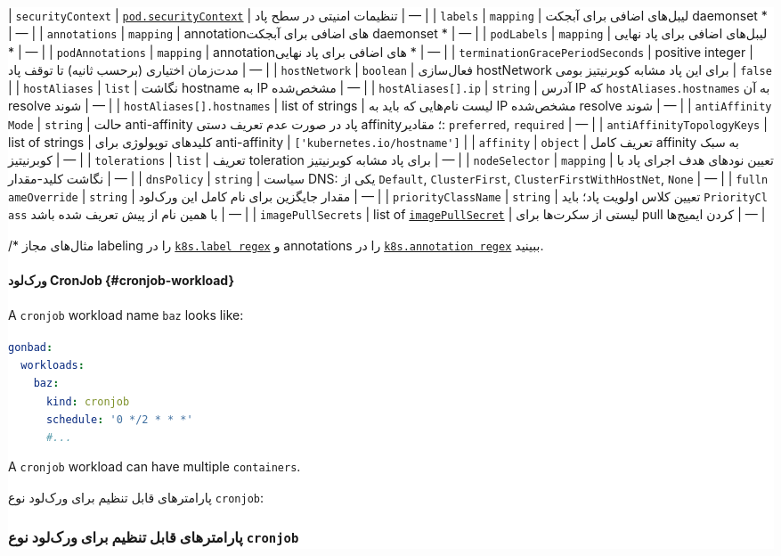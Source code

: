 | `securityContext`               | [`pod.securityContext`](#pod-securitycontext)          | تنظیمات امنیتی در سطح پاد                                                                                                    | —                            |
| `labels`                        | `mapping`                                              | لیبل‌های اضافی برای آبجکت daemonset \*                                                                                       | —                            |
| `annotations`                   | `mapping`                                              | annotationهای اضافی برای آبجکت daemonset \*                                                                                  | —                            |
| `podLabels`                     | `mapping`                                              | لیبل‌های اضافی برای پاد نهایی \*                                                                                             | —                            |
| `podAnnotations`                | `mapping`                                              | annotationهای اضافی برای پاد نهایی \*                                                                                        | —                            |
| `terminationGracePeriodSeconds` | positive integer                                       | مدت‌زمان اختیاری (برحسب ثانیه) تا توقف پاد                                                                                   | —                            |
| `hostNetwork`                   | `boolean`                                              | فعال‌سازی hostNetwork برای این پاد مشابه کوبرنیتیز بومی                                                                      | `false`                      |
| `hostAliases`                   | `list`                                                 | نگاشت hostname به IP مشخص‌شده                                                                                                | —                            |
| `hostAliases[].ip`              | `string`                                               | آدرس IP که `hostAliases.hostnames` به آن resolve شوند                                                                        | —                            |
| `hostAliases[].hostnames`       | list of strings                                        | لیست نام‌هایی که باید به IP مشخص‌شده resolve شوند                                                                            | —                            |
| `antiAffinityMode`              | `string`                                               | حالت anti-affinity پاد در صورت عدم تعریف دستی affinity؛ مقادیر: `preferred`, `required`                                      | —                            |
| `antiAffinityTopologyKeys`      | list of strings                                        | کلیدهای توپولوژی برای anti-affinity                                                                                          | `['kubernetes.io/hostname']` |
| `affinity`                      | `object`                                               | تعریف کامل affinity به سبک کوبرنیتیز                                                                                         | —                            |
| `tolerations`                   | `list`                                                 | تعریف toleration برای پاد مشابه کوبرنیتیز                                                                                    | —                            |
| `nodeSelector`                  | `mapping`                                              | تعیین نودهای هدف اجرای پاد با نگاشت کلید-مقدار                                                                               | —                            |
| `dnsPolicy`                     | `string`                                               | سیاست DNS: یکی از `Default`, `ClusterFirst`, `ClusterFirstWithHostNet`, `None`                                               | —                            |
| `fullnameOverride`              | `string`                                               | مقدار جایگزین برای نام کامل این ورک‌لود                                                                                      | —                            |
| `priorityClassName`             | `string`                                               | تعیین کلاس اولویت پاد؛ باید `PriorityClass` با همین نام از پیش تعریف شده باشد                                                | —                            |
| `imagePullSecrets`              | list of [`imagePullSecret`](#workload-imagepullsecret) | لیستی از سکرت‌ها برای pull کردن ایمیج‌ها                                                                                     | —                            |

/\* مثال‌های مجاز labeling را در [`k8s.label regex`](#common-regexes) و annotations را در [`k8s.annotation regex`](#common-regexes) ببینید.

#### ورک‌لود CronJob {#cronjob-workload}

A `cronjob` workload name `baz` looks like:

```yaml
gonbad:
  workloads:
    baz:
      kind: cronjob
      schedule: '0 */2 * * *'
      #...
```

A `cronjob` workload can have multiple `containers`.

پارامترهای قابل تنظیم برای ورک‌لود نوع `cronjob`:

### پارامترهای قابل تنظیم برای ورک‌لود نوع `cronjob`
